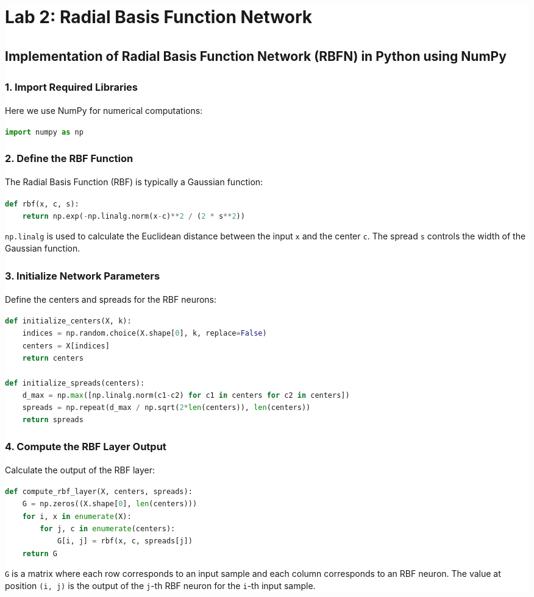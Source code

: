 # Lab 2: Radial Basis Function Network

## Implementation of Radial Basis Function Network (RBFN) in Python using NumPy

### 1. **Import Required Libraries**
Here we use NumPy for numerical computations:

```python
import numpy as np
```

### 2. **Define the RBF Function**
The Radial Basis Function (RBF) is typically a Gaussian function:

```python
def rbf(x, c, s):
    return np.exp(-np.linalg.norm(x-c)**2 / (2 * s**2))
```

`np.linalg` is used to calculate the Euclidean distance between the input `x` and the center `c`. The spread `s` controls the width of the Gaussian function.

### 3. **Initialize Network Parameters**
Define the centers and spreads for the RBF neurons:

```python
def initialize_centers(X, k):
    indices = np.random.choice(X.shape[0], k, replace=False)
    centers = X[indices]
    return centers

def initialize_spreads(centers):
    d_max = np.max([np.linalg.norm(c1-c2) for c1 in centers for c2 in centers])
    spreads = np.repeat(d_max / np.sqrt(2*len(centers)), len(centers))
    return spreads
```

### 4. **Compute the RBF Layer Output**
Calculate the output of the RBF layer:

```python
def compute_rbf_layer(X, centers, spreads):
    G = np.zeros((X.shape[0], len(centers)))
    for i, x in enumerate(X):
        for j, c in enumerate(centers):
            G[i, j] = rbf(x, c, spreads[j])
    return G
```

`G` is a matrix where each row corresponds to an input sample and each column corresponds to an RBF neuron. The value at position `(i, j)` is the output of the `j`-th RBF neuron for the `i`-th input sample.
